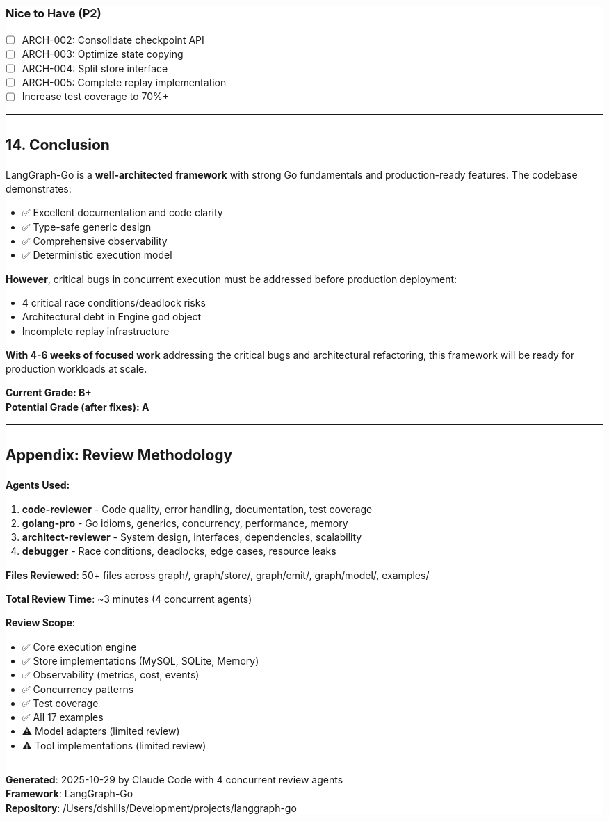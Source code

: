 ### Nice to Have (P2)
- [ ] ARCH-002: Consolidate checkpoint API
- [ ] ARCH-003: Optimize state copying
- [ ] ARCH-004: Split store interface
- [ ] ARCH-005: Complete replay implementation
- [ ] Increase test coverage to 70%+

---

## 14. Conclusion

LangGraph-Go is a **well-architected framework** with strong Go fundamentals and production-ready features. The codebase demonstrates:
- ✅ Excellent documentation and code clarity
- ✅ Type-safe generic design
- ✅ Comprehensive observability
- ✅ Deterministic execution model

**However**, critical bugs in concurrent execution must be addressed before production deployment:
- 4 critical race conditions/deadlock risks
- Architectural debt in Engine god object
- Incomplete replay infrastructure

**With 4-6 weeks of focused work** addressing the critical bugs and architectural refactoring, this framework will be ready for production workloads at scale.

**Current Grade: B+**  
**Potential Grade (after fixes): A**

---

## Appendix: Review Methodology

**Agents Used:**
1. **code-reviewer** - Code quality, error handling, documentation, test coverage
2. **golang-pro** - Go idioms, generics, concurrency, performance, memory
3. **architect-reviewer** - System design, interfaces, dependencies, scalability
4. **debugger** - Race conditions, deadlocks, edge cases, resource leaks

**Files Reviewed**: 50+ files across graph/, graph/store/, graph/emit/, graph/model/, examples/

**Total Review Time**: ~3 minutes (4 concurrent agents)

**Review Scope**:
- ✅ Core execution engine
- ✅ Store implementations (MySQL, SQLite, Memory)
- ✅ Observability (metrics, cost, events)
- ✅ Concurrency patterns
- ✅ Test coverage
- ✅ All 17 examples
- ⚠️ Model adapters (limited review)
- ⚠️ Tool implementations (limited review)

---

**Generated**: 2025-10-29 by Claude Code with 4 concurrent review agents  
**Framework**: LangGraph-Go  
**Repository**: /Users/dshills/Development/projects/langgraph-go
